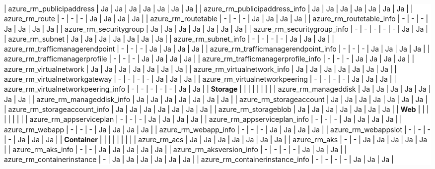 | azure_rm_publicipaddress                    | Ja          | Ja                         | Ja          | Ja          | Ja          | Ja          | Ja          |
| azure_rm_publicipaddress_info              | Ja          | Ja                         | Ja          | Ja          | Ja          | Ja          | Ja          |
| azure_rm_route                              | -            | -                           | -            | Ja          | Ja          | Ja          | Ja          |
| azure_rm_routetable                         | -            | -                           | -            | Ja          | Ja          | Ja          | Ja          |
| azure_rm_routetable_info                   | -            | -                           | -            | Ja          | Ja          | Ja          | Ja          |
| azure_rm_securitygroup                      | Ja          | Ja                         | Ja          | Ja          | Ja          | Ja          | Ja          |
| azure_rm_securitygroup_info                 | -            | -                           | -            | -            | -            | Ja          | Ja          |
| azure_rm_subnet                             | Ja          | Ja                         | Ja          | Ja          | Ja          | Ja          | Ja          |
| azure_rm_subnet_info                       | -            | -                           | -            | -            | Ja          | Ja          | Ja          |
| azure_rm_trafficmanagerendpoint             | -            | -                         | -          | Ja          | Ja          | Ja          | Ja          |
| azure_rm_trafficmanagerendpoint_info       | -            | -                         | -          | Ja          | Ja          | Ja          | Ja          |
| azure_rm_trafficmanagerprofile              | -            | -                         | -          | Ja          | Ja          | Ja          | Ja          |
| azure_rm_trafficmanagerprofile_info        | -            | -                         | -          | Ja          | Ja          | Ja          | Ja          |
| azure_rm_virtualnetwork                     | Ja          | Ja                         | Ja          | Ja          | Ja          | Ja          | Ja          |
| azure_rm_virtualnetwork_info               | Ja          | Ja                         | Ja          | Ja          | Ja          | Ja          | Ja          |
| azure_rm_virtualnetworkgateway              | -            | -                         | -          | -            | Ja          | Ja          | Ja          |
| azure_rm_virtualnetworkpeering              | -            | -                         | -          | -            | Ja          | Ja          | Ja          |
| azure_rm_virtualnetworkpeering_info         | -            | -                         | -          | -            | -            | Ja          | Ja          |
| **Storage**                    |           |                          |                          |                            |           |           |         |
| azure_rm_manageddisk                        | Ja          | Ja                         | Ja          | Ja          | Ja          | Ja          | Ja          |
| azure_rm_manageddisk_info                  | Ja          | Ja                         | Ja          | Ja          | Ja          | Ja          | Ja          |
| azure_rm_storageaccount                     | Ja          | Ja                         | Ja          | Ja          | Ja          | Ja          | Ja          |
| azure_rm_storageaccount_info               | Ja          | Ja                         | Ja          | Ja          | Ja          | Ja          | Ja          |
| azure_rm_storageblob                        | Ja          | Ja                         | Ja          | Ja          | Ja          | Ja          | Ja          |
| **Web**                    |           |                          |                          |                             |           |           |           |
| azure_rm_appserviceplan                     | -            | -                         | -          | Ja          | Ja          | Ja          | Ja          |
| azure_rm_appserviceplan_info               | -            | -                         | -          | Ja          | Ja          | Ja          | Ja          |
| azure_rm_webapp                             | -            | -                         | -          | Ja          | Ja          | Ja          | Ja          |
| azure_rm_webapp_info                       | -            | -                         | -          | Ja          | Ja          | Ja          | Ja          |
| azure_rm_webappslot                         | -            | -                         | -          | -            | Ja          | Ja          | Ja          |
| **Container**                    |           |                          |                          |                            |           |           |          |
| azure_rm_acs                                | Ja          | Ja                         | Ja          | Ja          | Ja          | Ja          | Ja          |
| azure_rm_aks                                | -            | -                           | Ja          | Ja          | Ja          | Ja          | Ja          |
| azure_rm_aks_info                          | -            | -                           | Ja          | Ja          | Ja          | Ja          | Ja          |
| azure_rm_aksversion_info                   | -            | -                           | -            | -            | Ja          | Ja          | Ja          |
| azure_rm_containerinstance                  | -            | Ja                         | Ja          | Ja          | Ja          | Ja          | Ja          |
| azure_rm_containerinstance_info            | -            | -                           | -            | -            | Ja          | Ja          | Ja          |